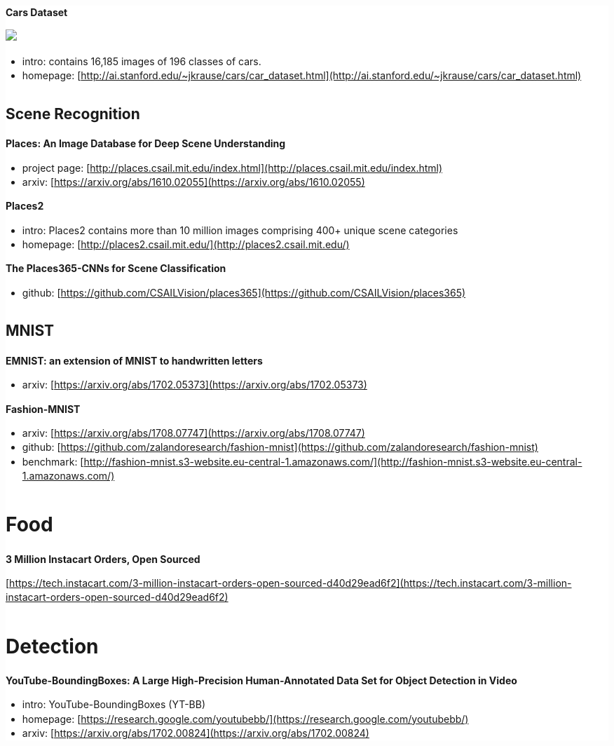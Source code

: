**Cars Dataset**

![](http://ai.stanford.edu/~jkrause/cars/class_montage_flop.jpg)

- intro: contains 16,185 images of 196 classes of cars.
- homepage: [http://ai.stanford.edu/~jkrause/cars/car_dataset.html](http://ai.stanford.edu/~jkrause/cars/car_dataset.html)

## Scene Recognition

**Places: An Image Database for Deep Scene Understanding**

- project page: [http://places.csail.mit.edu/index.html](http://places.csail.mit.edu/index.html)
- arxiv: [https://arxiv.org/abs/1610.02055](https://arxiv.org/abs/1610.02055)

**Places2**

- intro: Places2 contains more than 10 million images comprising 400+ unique scene categories
- homepage: [http://places2.csail.mit.edu/](http://places2.csail.mit.edu/)

**The Places365-CNNs for Scene Classification**

- github: [https://github.com/CSAILVision/places365](https://github.com/CSAILVision/places365)

## MNIST

**EMNIST: an extension of MNIST to handwritten letters**

- arxiv: [https://arxiv.org/abs/1702.05373](https://arxiv.org/abs/1702.05373)

**Fashion-MNIST**

- arxiv: [https://arxiv.org/abs/1708.07747](https://arxiv.org/abs/1708.07747)
- github: [https://github.com/zalandoresearch/fashion-mnist](https://github.com/zalandoresearch/fashion-mnist)
- benchmark: [http://fashion-mnist.s3-website.eu-central-1.amazonaws.com/](http://fashion-mnist.s3-website.eu-central-1.amazonaws.com/)

# Food

**3 Million Instacart Orders, Open Sourced**

[https://tech.instacart.com/3-million-instacart-orders-open-sourced-d40d29ead6f2](https://tech.instacart.com/3-million-instacart-orders-open-sourced-d40d29ead6f2)

# Detection

**YouTube-BoundingBoxes: A Large High-Precision Human-Annotated Data Set for Object Detection in Video**

- intro: YouTube-BoundingBoxes (YT-BB)
- homepage: [https://research.google.com/youtubebb/](https://research.google.com/youtubebb/)
- arxiv: [https://arxiv.org/abs/1702.00824](https://arxiv.org/abs/1702.00824)
